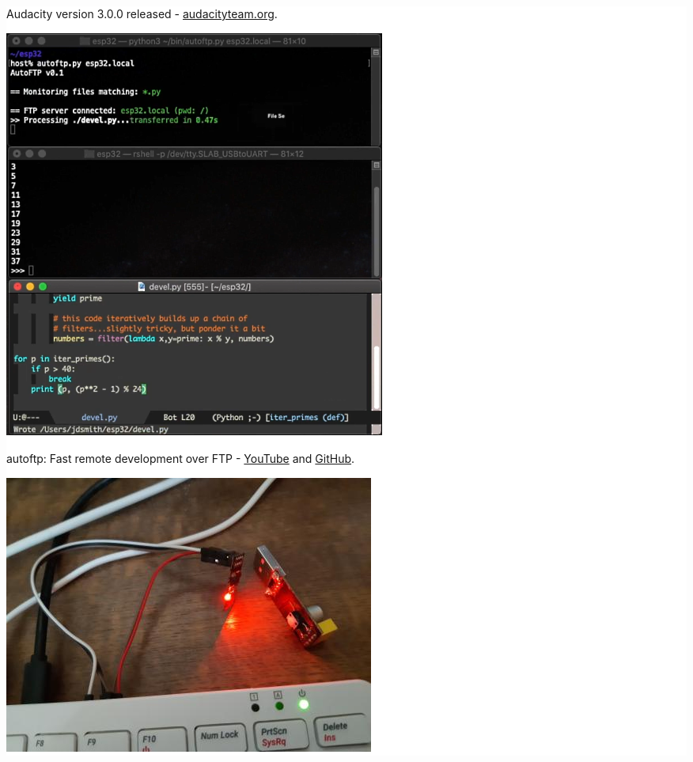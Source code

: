 Audacity version 3.0.0 released - [audacityteam.org](https://wiki.audacityteam.org/wiki/Release_Notes_3.0.0).

[![AutoFTP](../assets/20210323/20210323autoftp.png)](https://github.com/jdtsmith/autoftp)

autoftp: Fast remote development over FTP - [YouTube](https://youtu.be/FaDdorOd11E) and [GitHub](https://github.com/jdtsmith/autoftp).

[![Wireless REPL](../assets/20210323/20210323wirelessrepl.jpg)](https://www.raspberrypi.org/forums/viewtopic.php?t=307527)
